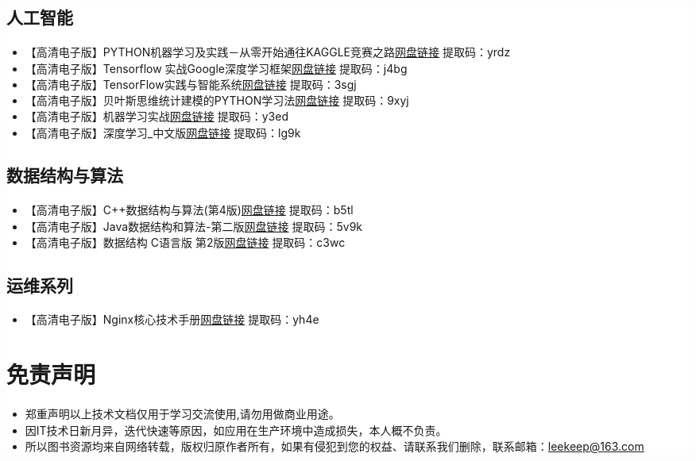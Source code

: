 ## 人工智能

- 【高清电子版】PYTHON机器学习及实践－从零开始通往KAGGLE竞赛之路[网盘链接](https://pan.baidu.com/s/10c9geEaK-8Ip5H22-cYwmg)  提取码：yrdz
- 【高清电子版】Tensorflow 实战Google深度学习框架[网盘链接](https://pan.baidu.com/s/1ZoizXC2UicwSfeKq7K96oA)  提取码：j4bg
- 【高清电子版】TensorFlow实践与智能系统[网盘链接](https://pan.baidu.com/s/1GhV__72BVb9tiQ76VeTSYA)  提取码：3sgj
- 【高清电子版】贝叶斯思维统计建模的PYTHON学习法[网盘链接](https://pan.baidu.com/s/12wVwljUqiQAyQhXWfbkq5A)  提取码：9xyj
- 【高清电子版】机器学习实战[网盘链接](https://pan.baidu.com/s/1k31vTe8T7yn6G9PgkIJGqA)  提取码：y3ed
- 【高清电子版】深度学习_中文版[网盘链接](https://pan.baidu.com/s/140mEmvNPlzLTnIh0a8YZkg)  提取码：lg9k

## 数据结构与算法

- 【高清电子版】C++数据结构与算法(第4版)[网盘链接](https://pan.baidu.com/s/1OqJbqAZcZBnYGNWyuF5vIw)  提取码：b5tl
- 【高清电子版】Java数据结构和算法-第二版[网盘链接](https://pan.baidu.com/s/1wsgmCf2QSUItoDtPHz6p4g)  提取码：5v9k
- 【高清电子版】数据结构  C语言版  第2版[网盘链接](https://pan.baidu.com/s/1oTcjCgH8Yad1NhN3dDPlEA)  提取码：c3wc

## 运维系列

- 【高清电子版】Nginx核心技术手册[网盘链接](https://pan.baidu.com/s/1coGo7FAqD8QNsLEDlsgXOQ)  提取码：yh4e



# 免责声明

- 郑重声明以上技术文档仅用于学习交流使用,请勿用做商业用途。
- 因IT技术日新月异，迭代快速等原因，如应用在生产环境中造成损失，本人概不负责。
- 所以图书资源均来自网络转载，版权归原作者所有，如果有侵犯到您的权益、请联系我们删除，联系邮箱：leekeep@163.com

